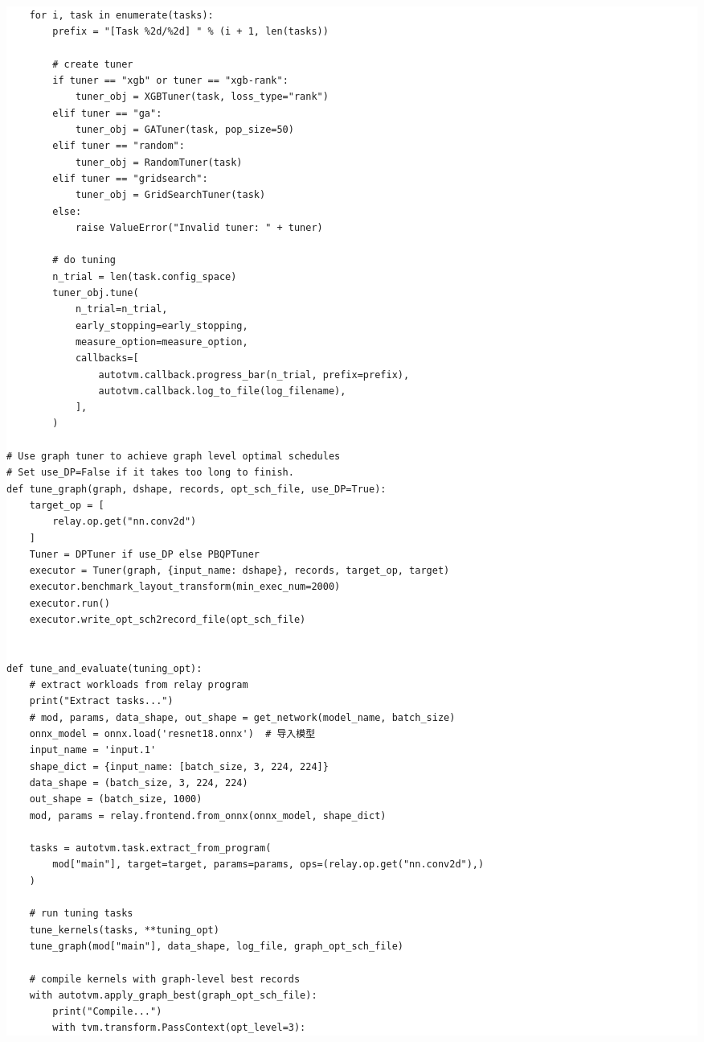 ```buildoutcfg
    for i, task in enumerate(tasks):
        prefix = "[Task %2d/%2d] " % (i + 1, len(tasks))

        # create tuner
        if tuner == "xgb" or tuner == "xgb-rank":
            tuner_obj = XGBTuner(task, loss_type="rank")
        elif tuner == "ga":
            tuner_obj = GATuner(task, pop_size=50)
        elif tuner == "random":
            tuner_obj = RandomTuner(task)
        elif tuner == "gridsearch":
            tuner_obj = GridSearchTuner(task)
        else:
            raise ValueError("Invalid tuner: " + tuner)

        # do tuning
        n_trial = len(task.config_space)
        tuner_obj.tune(
            n_trial=n_trial,
            early_stopping=early_stopping,
            measure_option=measure_option,
            callbacks=[
                autotvm.callback.progress_bar(n_trial, prefix=prefix),
                autotvm.callback.log_to_file(log_filename),
            ],
        )

# Use graph tuner to achieve graph level optimal schedules
# Set use_DP=False if it takes too long to finish.
def tune_graph(graph, dshape, records, opt_sch_file, use_DP=True):
    target_op = [
        relay.op.get("nn.conv2d")
    ]
    Tuner = DPTuner if use_DP else PBQPTuner
    executor = Tuner(graph, {input_name: dshape}, records, target_op, target)
    executor.benchmark_layout_transform(min_exec_num=2000)
    executor.run()
    executor.write_opt_sch2record_file(opt_sch_file)


def tune_and_evaluate(tuning_opt):
    # extract workloads from relay program
    print("Extract tasks...")
    # mod, params, data_shape, out_shape = get_network(model_name, batch_size)
    onnx_model = onnx.load('resnet18.onnx')  # 导入模型
    input_name = 'input.1'
    shape_dict = {input_name: [batch_size, 3, 224, 224]}
    data_shape = (batch_size, 3, 224, 224)
    out_shape = (batch_size, 1000)
    mod, params = relay.frontend.from_onnx(onnx_model, shape_dict)

    tasks = autotvm.task.extract_from_program(
        mod["main"], target=target, params=params, ops=(relay.op.get("nn.conv2d"),)
    )

    # run tuning tasks
    tune_kernels(tasks, **tuning_opt)
    tune_graph(mod["main"], data_shape, log_file, graph_opt_sch_file)

    # compile kernels with graph-level best records
    with autotvm.apply_graph_best(graph_opt_sch_file):
        print("Compile...")
        with tvm.transform.PassContext(opt_level=3):
```